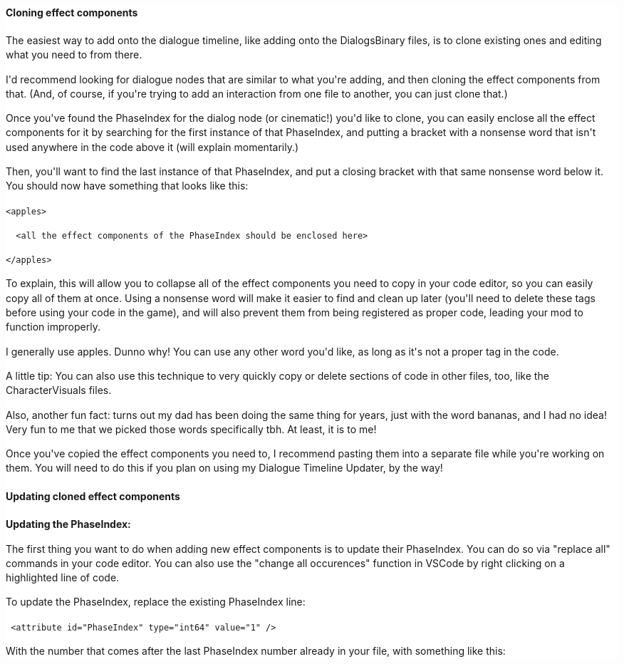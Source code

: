 #### Cloning effect components

The easiest way to add onto the dialogue timeline, like adding onto the DialogsBinary files, is to clone existing ones and editing what you need to from there.

I'd recommend looking for dialogue nodes that are similar to what you're adding, and then cloning the effect components from that. (And, of course, if you're trying to add an interaction from one file to another, you can just clone that.)

Once you've found the PhaseIndex for the dialog node (or cinematic!) you'd like to clone, you can easily enclose all the effect components for it by searching for the first instance of that PhaseIndex, and putting a bracket with a nonsense word that isn't used anywhere in the code above it (will explain momentarily.)

Then, you'll want to find the last instance of that PhaseIndex, and put a closing bracket with that same nonsense word below it. You should now have something that looks like this:

`<apples>`
  
`  <all the effect components of the PhaseIndex should be enclosed here>`
  
`</apples>  `

To explain, this will allow you to collapse all of the effect components you need to copy in your code editor, so you can easily copy all of them at once. Using a nonsense word will make it easier to find and clean up later (you'll need to delete these tags before using your code in the game), and will also prevent them from being registered as proper code, leading your mod to function improperly.

I generally use apples. Dunno why! You can use any other word you'd like, as long as it's not a proper tag in the code.

A little tip: You can also use this technique to very quickly copy or delete sections of code in other files, too, like the CharacterVisuals files.

Also, another fun fact: turns out my dad has been doing the same thing for years, just with the word bananas, and I had no idea! Very fun to me that we picked those words specifically tbh. At least, it is to me!

Once you've copied the effect components you need to, I recommend pasting them into a separate file while you're working on them. You will need to do this if you plan on using my Dialogue Timeline Updater, by the way!

#### Updating cloned effect components

**Updating the PhaseIndex:**

The first thing you want to do when adding new effect components is to update their PhaseIndex. You can do so via "replace all" commands in your code editor. You can also use the "change all occurences" function in VSCode by right clicking on a highlighted line of code.

To update the PhaseIndex, replace the existing PhaseIndex line:

`
<attribute id="PhaseIndex" type="int64" value="1" />`

With the number that comes after the last PhaseIndex number already in your file, with something like this:
